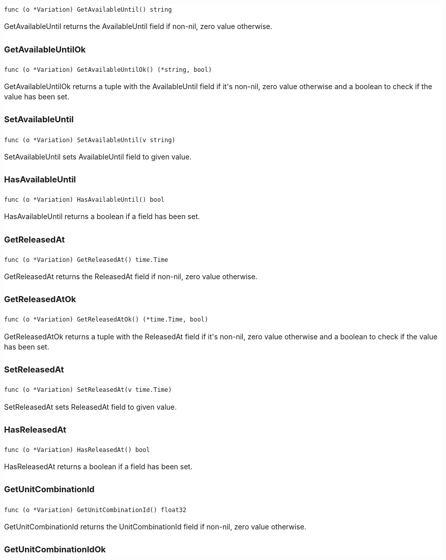 `func (o *Variation) GetAvailableUntil() string`

GetAvailableUntil returns the AvailableUntil field if non-nil, zero value otherwise.

### GetAvailableUntilOk

`func (o *Variation) GetAvailableUntilOk() (*string, bool)`

GetAvailableUntilOk returns a tuple with the AvailableUntil field if it's non-nil, zero value otherwise
and a boolean to check if the value has been set.

### SetAvailableUntil

`func (o *Variation) SetAvailableUntil(v string)`

SetAvailableUntil sets AvailableUntil field to given value.

### HasAvailableUntil

`func (o *Variation) HasAvailableUntil() bool`

HasAvailableUntil returns a boolean if a field has been set.

### GetReleasedAt

`func (o *Variation) GetReleasedAt() time.Time`

GetReleasedAt returns the ReleasedAt field if non-nil, zero value otherwise.

### GetReleasedAtOk

`func (o *Variation) GetReleasedAtOk() (*time.Time, bool)`

GetReleasedAtOk returns a tuple with the ReleasedAt field if it's non-nil, zero value otherwise
and a boolean to check if the value has been set.

### SetReleasedAt

`func (o *Variation) SetReleasedAt(v time.Time)`

SetReleasedAt sets ReleasedAt field to given value.

### HasReleasedAt

`func (o *Variation) HasReleasedAt() bool`

HasReleasedAt returns a boolean if a field has been set.

### GetUnitCombinationId

`func (o *Variation) GetUnitCombinationId() float32`

GetUnitCombinationId returns the UnitCombinationId field if non-nil, zero value otherwise.

### GetUnitCombinationIdOk
